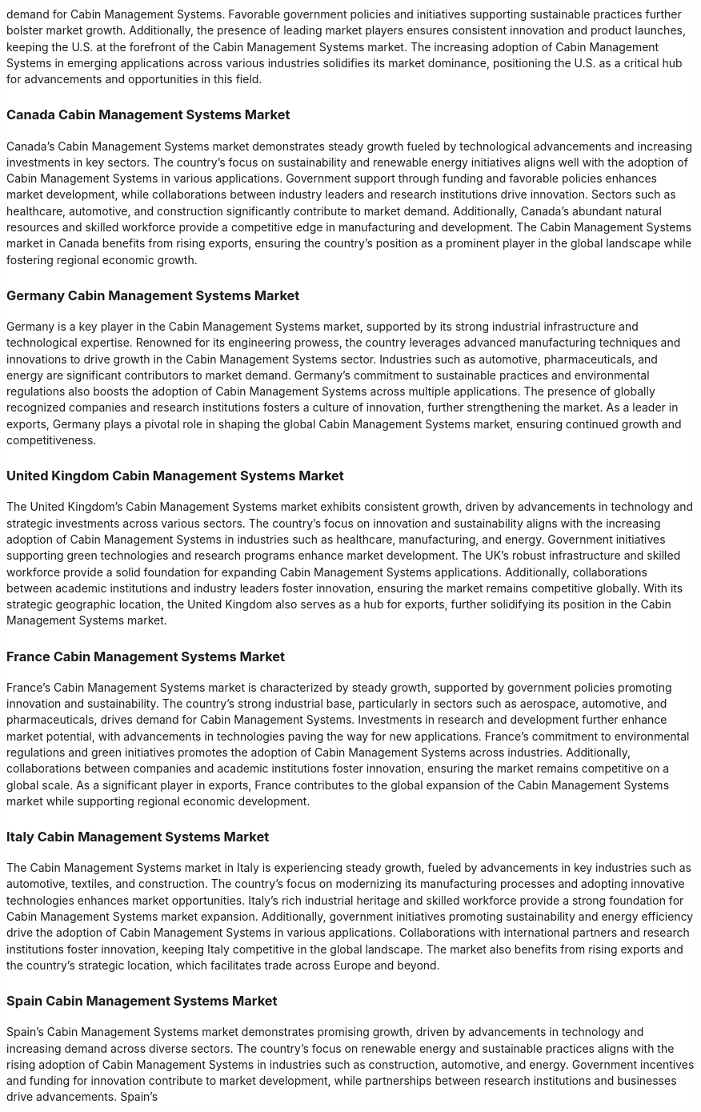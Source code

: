 demand for Cabin Management Systems. Favorable government policies and initiatives supporting sustainable practices further bolster market growth. Additionally, the presence of leading market players ensures consistent innovation and product launches, keeping the U.S. at the forefront of the Cabin Management Systems market. The increasing adoption of Cabin Management Systems in emerging applications across various industries solidifies its market dominance, positioning the U.S. as a critical hub for advancements and opportunities in this field.</p><h3>Canada Cabin Management Systems Market</h3><p>Canada&rsquo;s Cabin Management Systems market demonstrates steady growth fueled by technological advancements and increasing investments in key sectors. The country&rsquo;s focus on sustainability and renewable energy initiatives aligns well with the adoption of Cabin Management Systems in various applications. Government support through funding and favorable policies enhances market development, while collaborations between industry leaders and research institutions drive innovation. Sectors such as healthcare, automotive, and construction significantly contribute to market demand. Additionally, Canada&rsquo;s abundant natural resources and skilled workforce provide a competitive edge in manufacturing and development. The Cabin Management Systems market in Canada benefits from rising exports, ensuring the country&rsquo;s position as a prominent player in the global landscape while fostering regional economic growth.</p><h3>Germany Cabin Management Systems Market</h3><p>Germany is a key player in the Cabin Management Systems market, supported by its strong industrial infrastructure and technological expertise. Renowned for its engineering prowess, the country leverages advanced manufacturing techniques and innovations to drive growth in the Cabin Management Systems sector. Industries such as automotive, pharmaceuticals, and energy are significant contributors to market demand. Germany&rsquo;s commitment to sustainable practices and environmental regulations also boosts the adoption of Cabin Management Systems across multiple applications. The presence of globally recognized companies and research institutions fosters a culture of innovation, further strengthening the market. As a leader in exports, Germany plays a pivotal role in shaping the global Cabin Management Systems market, ensuring continued growth and competitiveness.</p><h3>United Kingdom Cabin Management Systems Market</h3><p>The United Kingdom&rsquo;s Cabin Management Systems market exhibits consistent growth, driven by advancements in technology and strategic investments across various sectors. The country&rsquo;s focus on innovation and sustainability aligns with the increasing adoption of Cabin Management Systems in industries such as healthcare, manufacturing, and energy. Government initiatives supporting green technologies and research programs enhance market development. The UK&rsquo;s robust infrastructure and skilled workforce provide a solid foundation for expanding Cabin Management Systems applications. Additionally, collaborations between academic institutions and industry leaders foster innovation, ensuring the market remains competitive globally. With its strategic geographic location, the United Kingdom also serves as a hub for exports, further solidifying its position in the Cabin Management Systems market.</p><h3>France Cabin Management Systems Market</h3><p>France&rsquo;s Cabin Management Systems market is characterized by steady growth, supported by government policies promoting innovation and sustainability. The country&rsquo;s strong industrial base, particularly in sectors such as aerospace, automotive, and pharmaceuticals, drives demand for Cabin Management Systems. Investments in research and development further enhance market potential, with advancements in technologies paving the way for new applications. France&rsquo;s commitment to environmental regulations and green initiatives promotes the adoption of Cabin Management Systems across industries. Additionally, collaborations between companies and academic institutions foster innovation, ensuring the market remains competitive on a global scale. As a significant player in exports, France contributes to the global expansion of the Cabin Management Systems market while supporting regional economic development.</p><h3>Italy Cabin Management Systems Market</h3><p>The Cabin Management Systems market in Italy is experiencing steady growth, fueled by advancements in key industries such as automotive, textiles, and construction. The country&rsquo;s focus on modernizing its manufacturing processes and adopting innovative technologies enhances market opportunities. Italy&rsquo;s rich industrial heritage and skilled workforce provide a strong foundation for Cabin Management Systems market expansion. Additionally, government initiatives promoting sustainability and energy efficiency drive the adoption of Cabin Management Systems in various applications. Collaborations with international partners and research institutions foster innovation, keeping Italy competitive in the global landscape. The market also benefits from rising exports and the country&rsquo;s strategic location, which facilitates trade across Europe and beyond.</p><h3>Spain Cabin Management Systems Market</h3><p>Spain&rsquo;s Cabin Management Systems market demonstrates promising growth, driven by advancements in technology and increasing demand across diverse sectors. The country&rsquo;s focus on renewable energy and sustainable practices aligns with the rising adoption of Cabin Management Systems in industries such as construction, automotive, and energy. Government incentives and funding for innovation contribute to market development, while partnerships between research institutions and businesses drive advancements. Spain&rsquo;s